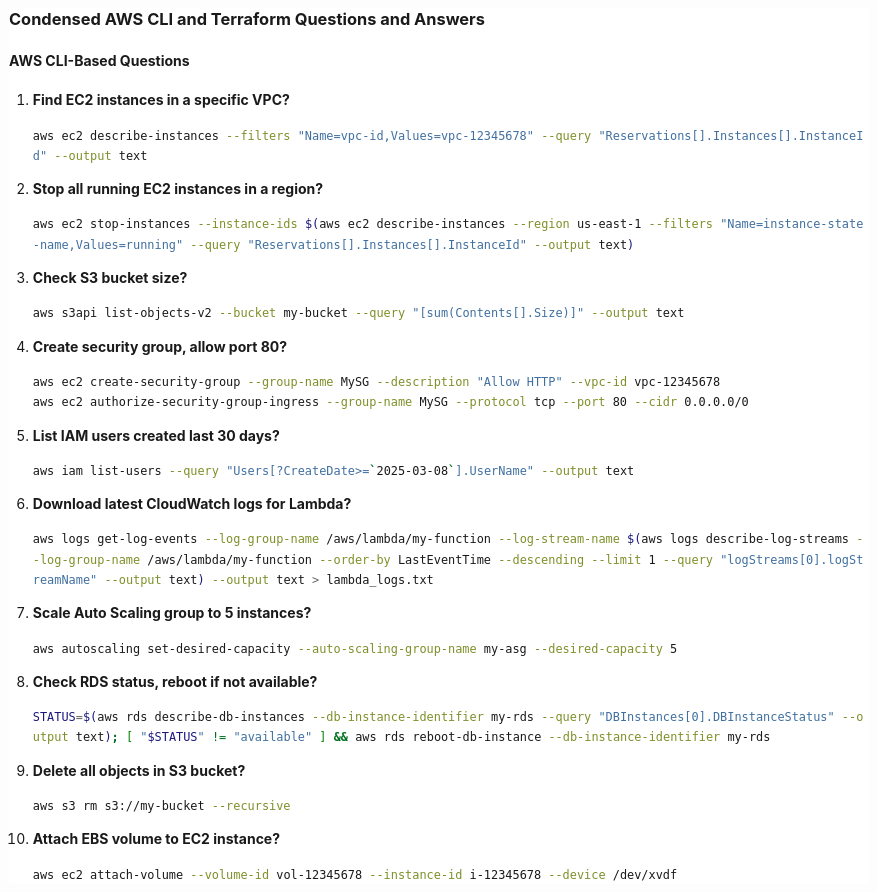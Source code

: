 ### Condensed AWS CLI and Terraform Questions and Answers

#### AWS CLI-Based Questions

1. **Find EC2 instances in a specific VPC?**  
   ```bash
   aws ec2 describe-instances --filters "Name=vpc-id,Values=vpc-12345678" --query "Reservations[].Instances[].InstanceId" --output text
   ```

2. **Stop all running EC2 instances in a region?**  
   ```bash
   aws ec2 stop-instances --instance-ids $(aws ec2 describe-instances --region us-east-1 --filters "Name=instance-state-name,Values=running" --query "Reservations[].Instances[].InstanceId" --output text)
   ```

3. **Check S3 bucket size?**  
   ```bash
   aws s3api list-objects-v2 --bucket my-bucket --query "[sum(Contents[].Size)]" --output text
   ```

4. **Create security group, allow port 80?**  
   ```bash
   aws ec2 create-security-group --group-name MySG --description "Allow HTTP" --vpc-id vpc-12345678
   aws ec2 authorize-security-group-ingress --group-name MySG --protocol tcp --port 80 --cidr 0.0.0.0/0
   ```

5. **List IAM users created last 30 days?**  
   ```bash
   aws iam list-users --query "Users[?CreateDate>=`2025-03-08`].UserName" --output text
   ```

6. **Download latest CloudWatch logs for Lambda?**  
   ```bash
   aws logs get-log-events --log-group-name /aws/lambda/my-function --log-stream-name $(aws logs describe-log-streams --log-group-name /aws/lambda/my-function --order-by LastEventTime --descending --limit 1 --query "logStreams[0].logStreamName" --output text) --output text > lambda_logs.txt
   ```

7. **Scale Auto Scaling group to 5 instances?**  
   ```bash
   aws autoscaling set-desired-capacity --auto-scaling-group-name my-asg --desired-capacity 5
   ```

8. **Check RDS status, reboot if not available?**  
   ```bash
   STATUS=$(aws rds describe-db-instances --db-instance-identifier my-rds --query "DBInstances[0].DBInstanceStatus" --output text); [ "$STATUS" != "available" ] && aws rds reboot-db-instance --db-instance-identifier my-rds
   ```

9. **Delete all objects in S3 bucket?**  
   ```bash
   aws s3 rm s3://my-bucket --recursive
   ```

10. **Attach EBS volume to EC2 instance?**  
    ```bash
    aws ec2 attach-volume --volume-id vol-12345678 --instance-id i-12345678 --device /dev/xvdf
    ```
